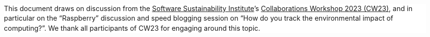 This document draws on discussion from the [Software Sustainability Institute](https://www.software.ac.uk/)’s [Collaborations Workshop 2023 (CW23)](https://www.software.ac.uk/cw23), and in particular on the “Raspberry” discussion and speed blogging session on “How do you track the environmental impact of computing?”. We thank all participants of CW23 for engaging around this topic.
